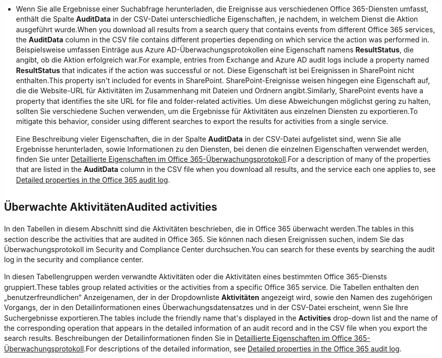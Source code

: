 - <span data-ttu-id="8b08f-360">Wenn Sie alle Ergebnisse einer Suchabfrage herunterladen, die Ereignisse aus verschiedenen Office 365-Diensten umfasst, enthält die Spalte **AuditData** in der CSV-Datei unterschiedliche Eigenschaften, je nachdem, in welchem Dienst die Aktion ausgeführt wurde.</span><span class="sxs-lookup"><span data-stu-id="8b08f-360">When you download all results from a search query that contains events from different Office 365 services, the **AuditData** column in the CSV file contains different properties depending on which service the action was performed in.</span></span> <span data-ttu-id="8b08f-361">Beispielsweise umfassen Einträge aus Azure AD-Überwachungsprotokollen eine Eigenschaft namens **ResultStatus**, die angibt, ob die Aktion erfolgreich war.</span><span class="sxs-lookup"><span data-stu-id="8b08f-361">For example, entries from Exchange and Azure AD audit logs include a property named **ResultStatus** that indicates if the action was successful or not.</span></span> <span data-ttu-id="8b08f-362">Diese Eigenschaft ist bei Ereignissen in SharePoint nicht enthalten.</span><span class="sxs-lookup"><span data-stu-id="8b08f-362">This property isn't included for events in SharePoint.</span></span> <span data-ttu-id="8b08f-363">SharePoint-Ereignisse weisen hingegen eine Eigenschaft auf, die die Website-URL für Aktivitäten im Zusammenhang mit Dateien und Ordnern angibt.</span><span class="sxs-lookup"><span data-stu-id="8b08f-363">Similarly, SharePoint events have a property that identifies the site URL for file and folder-related activities.</span></span> <span data-ttu-id="8b08f-364">Um diese Abweichungen möglichst gering zu halten, sollten Sie verschiedene Suchen verwenden, um die Ergebnisse für Aktivitäten aus einzelnen Diensten zu exportieren.</span><span class="sxs-lookup"><span data-stu-id="8b08f-364">To mitigate this behavior, consider using different searches to export the results for activities from a single service.</span></span>

  <span data-ttu-id="8b08f-365">Eine Beschreibung vieler Eigenschaften, die in der Spalte **AuditData** in der CSV-Datei aufgelistet sind, wenn Sie alle Ergebnisse herunterladen, sowie Informationen zu den Diensten, bei denen die einzelnen Eigenschaften verwendet werden, finden Sie unter [Detaillierte Eigenschaften im Office 365-Überwachungsprotokoll](detailed-properties-in-the-office-365-audit-log.md).</span><span class="sxs-lookup"><span data-stu-id="8b08f-365">For a description of many of the properties that are listed in the **AuditData** column in the CSV file when you download all results, and the service each one applies to, see [Detailed properties in the Office 365 audit log](detailed-properties-in-the-office-365-audit-log.md).</span></span>

## <a name="audited-activities"></a><span data-ttu-id="8b08f-366">Überwachte Aktivitäten</span><span class="sxs-lookup"><span data-stu-id="8b08f-366">Audited activities</span></span>

<span data-ttu-id="8b08f-367">In den Tabellen in diesem Abschnitt sind die Aktivitäten beschrieben, die in Office 365 überwacht werden.</span><span class="sxs-lookup"><span data-stu-id="8b08f-367">The tables in this section describe the activities that are audited in Office 365.</span></span> <span data-ttu-id="8b08f-368">Sie können nach diesen Ereignissen suchen, indem Sie das Überwachungsprotokoll im Security and Compliance Center durchsuchen.</span><span class="sxs-lookup"><span data-stu-id="8b08f-368">You can search for these events by searching the audit log in the security and compliance center.</span></span>

<span data-ttu-id="8b08f-369">In diesen Tabellengruppen werden verwandte Aktivitäten oder die Aktivitäten eines bestimmten Office 365-Diensts gruppiert.</span><span class="sxs-lookup"><span data-stu-id="8b08f-369">These tables group related activities or the activities from a specific Office 365 service.</span></span> <span data-ttu-id="8b08f-370">Die Tabellen enthalten den „benutzerfreundlichen“ Anzeigenamen, der in der Dropdownliste **Aktivitäten** angezeigt wird, sowie den Namen des zugehörigen Vorgangs, der in den Detailinformationen eines Überwachungsdatensatzes und in der CSV-Datei erscheint, wenn Sie Ihre Suchergebnisse exportieren.</span><span class="sxs-lookup"><span data-stu-id="8b08f-370">The tables include the friendly name that's displayed in the **Activities** drop-down list and the name of the corresponding operation that appears in the detailed information of an audit record and in the CSV file when you export the search results.</span></span> <span data-ttu-id="8b08f-371">Beschreibungen der Detailinformationen finden Sie in [Detaillierte Eigenschaften im Office 365-Überwachungsprotokoll](detailed-properties-in-the-office-365-audit-log.md).</span><span class="sxs-lookup"><span data-stu-id="8b08f-371">For descriptions of the detailed information, see [Detailed properties in the Office 365 audit log](detailed-properties-in-the-office-365-audit-log.md).</span></span>
